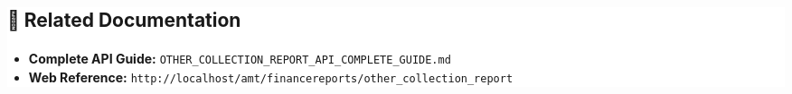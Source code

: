 
## 🔗 Related Documentation

- **Complete API Guide:** `OTHER_COLLECTION_REPORT_API_COMPLETE_GUIDE.md`
- **Web Reference:** `http://localhost/amt/financereports/other_collection_report`

